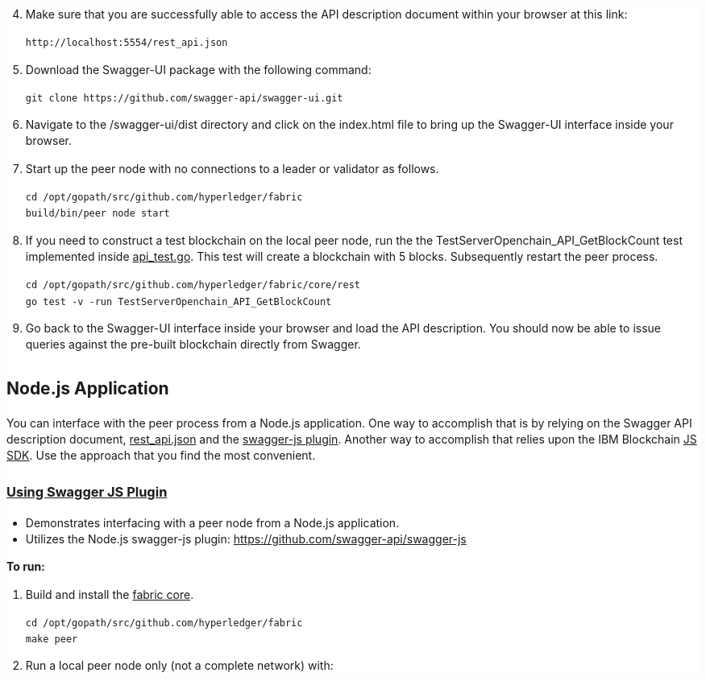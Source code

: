 4. Make sure that you are successfully able to access the API description document within your browser at this link:

    `http://localhost:5554/rest_api.json`

5. Download the Swagger-UI package with the following command:

    `git clone https://github.com/swagger-api/swagger-ui.git`

6. Navigate to the /swagger-ui/dist directory and click on the index.html file to bring up the Swagger-UI interface inside your browser.

7. Start up the peer node with no connections to a leader or validator as follows.

    ```
    cd /opt/gopath/src/github.com/hyperledger/fabric
    build/bin/peer node start
    ```

8. If you need to construct a test blockchain on the local peer node, run the the TestServerOpenchain_API_GetBlockCount test implemented inside [api_test.go](https://github.com/hyperledger/fabric/blob/master/core/rest/api_test.go). This test will create a blockchain with 5 blocks. Subsequently restart the peer process.

    ```
    cd /opt/gopath/src/github.com/hyperledger/fabric/core/rest
    go test -v -run TestServerOpenchain_API_GetBlockCount
    ```

9. Go back to the Swagger-UI interface inside your browser and load the API description. You should now be able to issue queries against the pre-built blockchain directly from Swagger.

## Node.js Application

You can interface with the peer process from a Node.js application. One way to accomplish that is by relying on the Swagger API description document, [rest_api.json](https://github.com/hyperledger/fabric/blob/master/core/rest/rest_api.json ) and the [swagger-js plugin](https://github.com/swagger-api/swagger-js). Another way to accomplish that relies upon the IBM Blockchain [JS SDK](https://github.com/IBM-Blockchain/ibm-blockchain-js). Use the approach that you find the most convenient.

### [Using Swagger JS Plugin](https://github.com/hyperledger/fabric/blob/master/docs/API/Samples/Sample_1.js)

* Demonstrates interfacing with a peer node from a Node.js application.
* Utilizes the Node.js swagger-js plugin: https://github.com/swagger-api/swagger-js

**To run:**

1. Build and install the [fabric core](https://github.com/hyperledger/fabric/blob/master/README.md#building-the-fabric-core-).

    ```
    cd /opt/gopath/src/github.com/hyperledger/fabric
    make peer
    ```

2. Run a local peer node only (not a complete network) with:
